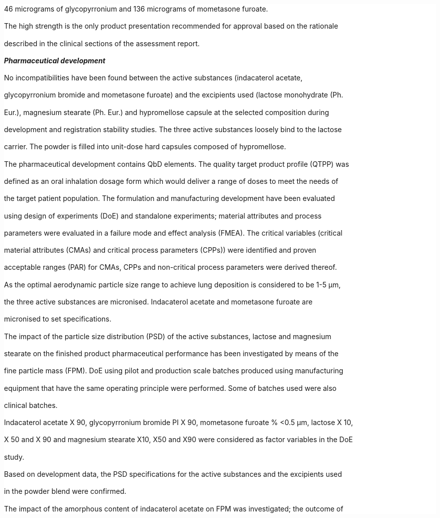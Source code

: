 46 micrograms of glycopyrronium and 136 micrograms of mometasone furoate.

The high strength is the only product presentation recommended for approval based on the rationale

described in the clinical sections of the assessment report.

***Pharmaceutical development***

No incompatibilities have been found between the active substances (indacaterol acetate,

glycopyrronium bromide and mometasone furoate) and the excipients used (lactose monohydrate (Ph.

Eur.), magnesium stearate (Ph. Eur.) and hypromellose capsule at the selected composition during

development and registration stability studies. The three active substances loosely bind to the lactose

carrier. The powder is filled into unit-dose hard capsules composed of hypromellose.

The pharmaceutical development contains QbD elements. The quality target product profile (QTPP) was

defined as an oral inhalation dosage form which would deliver a range of doses to meet the needs of

the target patient population. The formulation and manufacturing development have been evaluated

using design of experiments (DoE) and standalone experiments; material attributes and process

parameters were evaluated in a failure mode and effect analysis (FMEA). The critical variables (critical

material attributes (CMAs) and critical process parameters (CPPs)) were identified and proven

acceptable ranges (PAR) for CMAs, CPPs and non-critical process parameters were derived thereof.

As the optimal aerodynamic particle size range to achieve lung deposition is considered to be 1-5 μm,

the three active substances are micronised. Indacaterol acetate and mometasone furoate are

micronised to set specifications.

The impact of the particle size distribution (PSD) of the active substances, lactose and magnesium

stearate on the finished product pharmaceutical performance has been investigated by means of the

fine particle mass (FPM). DoE using pilot and production scale batches produced using manufacturing

equipment that have the same operating principle were performed. Some of batches used were also

clinical batches.

Indacaterol acetate X 90, glycopyrronium bromide PI X 90, mometasone furoate % <0.5 μm, lactose X 10,

X 50 and X 90 and magnesium stearate X10, X50 and X90 were considered as factor variables in the DoE

study.

Based on development data, the PSD specifications for the active substances and the excipients used

in the powder blend were confirmed.

The impact of the amorphous content of indacaterol acetate on FPM was investigated; the outcome of
